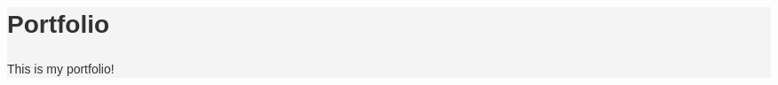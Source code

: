 # Portfolio
This is my portfolio!

<!DOCTYPE html>
<html lang="en">
<head>
    <meta charset="UTF-8">
    <meta name="viewport" content="width=device-width, initial-scale=1.0">
    <title>Krati Mathur's Portfolio</title>
    <style>
        body {
            font-family: Arial, sans-serif;
            margin: 0;
            padding: 0;
            background-color: #f4f4f4;
            color: #333;
        }
        .header {
            background-color: #4CAF50;
            color: white;
            padding: 1rem;
            text-align: center;
        }
        .container {
            width: 100%;
            margin: 0 auto;
            padding: 1rem;
            background-color: white;
            box-shadow: 0 0 10px rgba(0, 0, 0, 0.1);
            margin-top: 2rem;
        }
        .profile-photo {
            width: 190px;
            border-radius: 50%;
            margin: 0 auto;
            display: block;
        }
        .section {
            margin-bottom: 2rem;
        }
        .section h2 {
            border-bottom: 2px solid #4CAF50;
            padding-bottom: 0.5rem;
        }
        .section p, .section ul {
            margin: 0;
            padding: 0;
        }
        .section ul {
            list-style-type: none;
        }
        .section ul li {
            background-color: #e4e4e4;
            margin: 0.5rem 0;
            padding: 0.5rem;
            border-radius: 5px;
        }
    </style>
</head>
<body>
